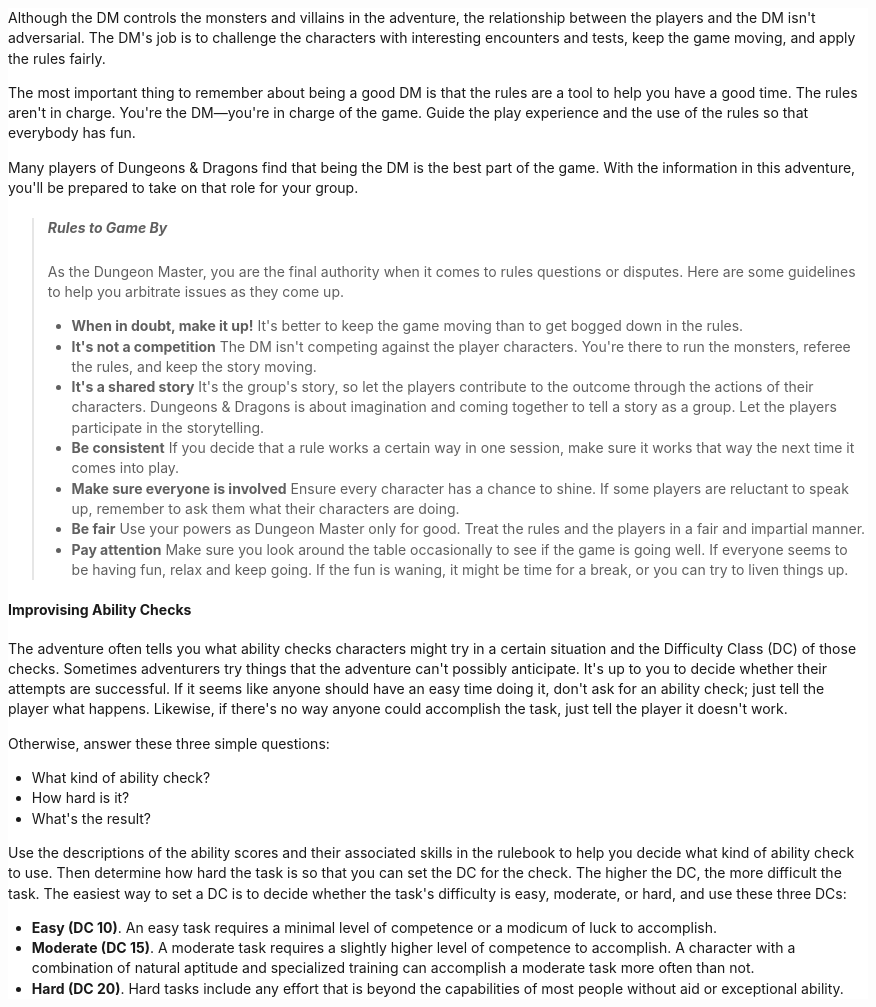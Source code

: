 Although the DM controls the monsters and villains in the adventure, the relationship between the players and the DM isn't adversarial. The DM's job is to challenge the characters with interesting encounters and tests, keep the game moving, and apply the rules fairly.

The most important thing to remember about being a good DM is that the rules are a tool to help you have a good time. The rules aren't in charge. You're the DM—you're in charge of the game. Guide the play experience and the use of the rules so that everybody has fun.

Many players of Dungeons & Dragons find that being the DM is the best part of the game. With the information in this adventure, you'll be prepared to take on that role for your group.

> ##### Rules to Game By
>
>As the Dungeon Master, you are the final authority when it comes to rules questions or disputes. Here are some guidelines to help you arbitrate issues as they come up.
>
>- **When in doubt, make it up!** It's better to keep the game moving than to get bogged down in the rules.
>- **It's not a competition** The DM isn't competing against the player characters. You're there to run the monsters, referee the rules, and keep the story moving.
>- **It's a shared story** It's the group's story, so let the players contribute to the outcome through the actions of their characters. Dungeons & Dragons is about imagination and coming together to tell a story as a group. Let the players participate in the storytelling.
>- **Be consistent** If you decide that a rule works a certain way in one session, make sure it works that way the next time it comes into play.
>- **Make sure everyone is involved** Ensure every character has a chance to shine. If some players are reluctant to speak up, remember to ask them what their characters are doing.
>- **Be fair** Use your powers as Dungeon Master only for good. Treat the rules and the players in a fair and impartial manner.
>- **Pay attention** Make sure you look around the table occasionally to see if the game is going well. If everyone seems to be having fun, relax and keep going. If the fun is waning, it might be time for a break, or you can try to liven things up.

#### Improvising Ability Checks

The adventure often tells you what ability checks characters might try in a certain situation and the Difficulty Class (DC) of those checks. Sometimes adventurers try things that the adventure can't possibly anticipate. It's up to you to decide whether their attempts are successful. If it seems like anyone should have an easy time doing it, don't ask for an ability check; just tell the player what happens. Likewise, if there's no way anyone could accomplish the task, just tell the player it doesn't work.

Otherwise, answer these three simple questions:

- What kind of ability check?
- How hard is it?
- What's the result?

Use the descriptions of the ability scores and their associated skills in the rulebook to help you decide what kind of ability check to use. Then determine how hard the task is so that you can set the DC for the check. The higher the DC, the more difficult the task. The easiest way to set a DC is to decide whether the task's difficulty is easy, moderate, or hard, and use these three DCs:

- **Easy (DC 10)**. An easy task requires a minimal level of competence or a modicum of luck to accomplish.
- **Moderate (DC 15)**. A moderate task requires a slightly higher level of competence to accomplish. A character with a combination of natural aptitude and specialized training can accomplish a moderate task more often than not.
- **Hard (DC 20)**. Hard tasks include any effort that is beyond the capabilities of most people without aid or exceptional ability.
